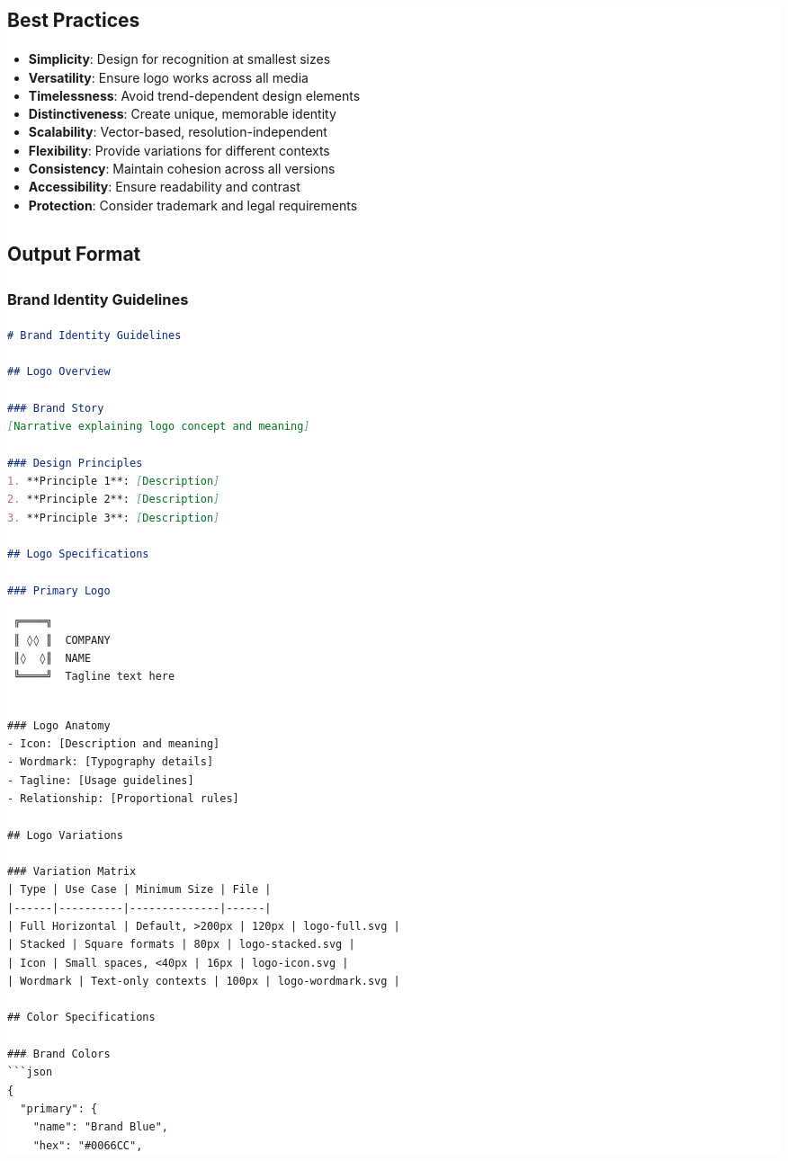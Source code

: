 ## Best Practices

- **Simplicity**: Design for recognition at smallest sizes
- **Versatility**: Ensure logo works across all media
- **Timelessness**: Avoid trend-dependent design elements
- **Distinctiveness**: Create unique, memorable identity
- **Scalability**: Vector-based, resolution-independent
- **Flexibility**: Provide variations for different contexts
- **Consistency**: Maintain cohesion across all versions
- **Accessibility**: Ensure readability and contrast
- **Protection**: Consider trademark and legal requirements

## Output Format

### Brand Identity Guidelines

```markdown
# Brand Identity Guidelines

## Logo Overview

### Brand Story
[Narrative explaining logo concept and meaning]

### Design Principles
1. **Principle 1**: [Description]
2. **Principle 2**: [Description]
3. **Principle 3**: [Description]

## Logo Specifications

### Primary Logo
```
     ╔════╗
     ║ ◊◊ ║  COMPANY
     ║◊  ◊║  NAME
     ╚════╝  Tagline text here
```

### Logo Anatomy
- Icon: [Description and meaning]
- Wordmark: [Typography details]
- Tagline: [Usage guidelines]
- Relationship: [Proportional rules]

## Logo Variations

### Variation Matrix
| Type | Use Case | Minimum Size | File |
|------|----------|--------------|------|
| Full Horizontal | Default, >200px | 120px | logo-full.svg |
| Stacked | Square formats | 80px | logo-stacked.svg |
| Icon | Small spaces, <40px | 16px | logo-icon.svg |
| Wordmark | Text-only contexts | 100px | logo-wordmark.svg |

## Color Specifications

### Brand Colors
```json
{
  "primary": {
    "name": "Brand Blue",
    "hex": "#0066CC",
```